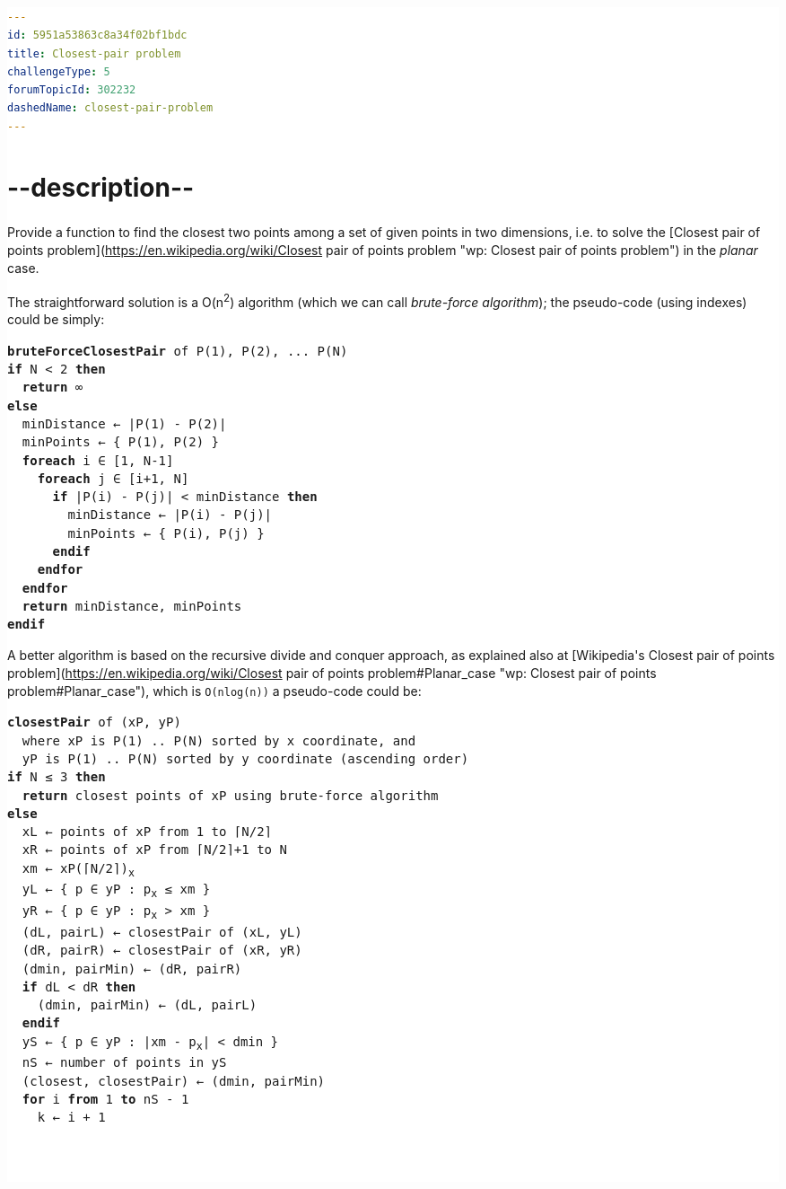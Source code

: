 ```yaml
---
id: 5951a53863c8a34f02bf1bdc
title: Closest-pair problem
challengeType: 5
forumTopicId: 302232
dashedName: closest-pair-problem
---
```


# --description--

Provide a function to find the closest two points among a set of given points in two dimensions, i.e. to solve the [Closest pair of points problem](https://en.wikipedia.org/wiki/Closest pair of points problem "wp: Closest pair of points problem") in the *planar* case.

The straightforward solution is a O(n<sup>2</sup>) algorithm (which we can call *brute-force algorithm*); the pseudo-code (using indexes) could be simply:

<pre><strong>bruteForceClosestPair</strong> of P(1), P(2), ... P(N)
<strong>if</strong> N &#x3C; 2 <strong>then</strong>
  <strong>return</strong> ∞
<strong>else</strong>
  minDistance ← |P(1) - P(2)|
  minPoints ← { P(1), P(2) }
  <strong>foreach</strong> i ∈ [1, N-1]
    <strong>foreach</strong> j ∈ [i+1, N]
      <strong>if</strong> |P(i) - P(j)| &#x3C; minDistance <strong>then</strong>
        minDistance ← |P(i) - P(j)|
        minPoints ← { P(i), P(j) }
      <strong>endif</strong>
    <strong>endfor</strong>
  <strong>endfor</strong>
  <strong>return</strong> minDistance, minPoints
<strong>endif</strong>
</pre>

A better algorithm is based on the recursive divide and conquer approach, as explained also at [Wikipedia's Closest pair of points problem](https://en.wikipedia.org/wiki/Closest pair of points problem#Planar_case "wp: Closest pair of points problem#Planar_case"), which is `O(nlog(n))` a pseudo-code could be:

<pre><strong>closestPair</strong> of (xP, yP)
  where xP is P(1) .. P(N) sorted by x coordinate, and
  yP is P(1) .. P(N) sorted by y coordinate (ascending order)
<strong>if</strong> N ≤ 3 <strong>then</strong>
  <strong>return</strong> closest points of xP using brute-force algorithm
<strong>else</strong>
  xL ← points of xP from 1 to ⌈N/2⌉
  xR ← points of xP from ⌈N/2⌉+1 to N
  xm ← xP(⌈N/2⌉)<sub>x</sub>
  yL ← { p ∈ yP : p<sub>x</sub> ≤ xm }
  yR ← { p ∈ yP : p<sub>x</sub> > xm }
  (dL, pairL) ← closestPair of (xL, yL)
  (dR, pairR) ← closestPair of (xR, yR)
  (dmin, pairMin) ← (dR, pairR)
  <strong>if</strong> dL &#x3C; dR <strong>then</strong>
    (dmin, pairMin) ← (dL, pairL)
  <strong>endif</strong>
  yS ← { p ∈ yP : |xm - p<sub>x</sub>| &#x3C; dmin }
  nS ← number of points in yS
  (closest, closestPair) ← (dmin, pairMin)
  <strong>for</strong> i <strong>from</strong> 1 <strong>to</strong> nS - 1
    k ← i + 1